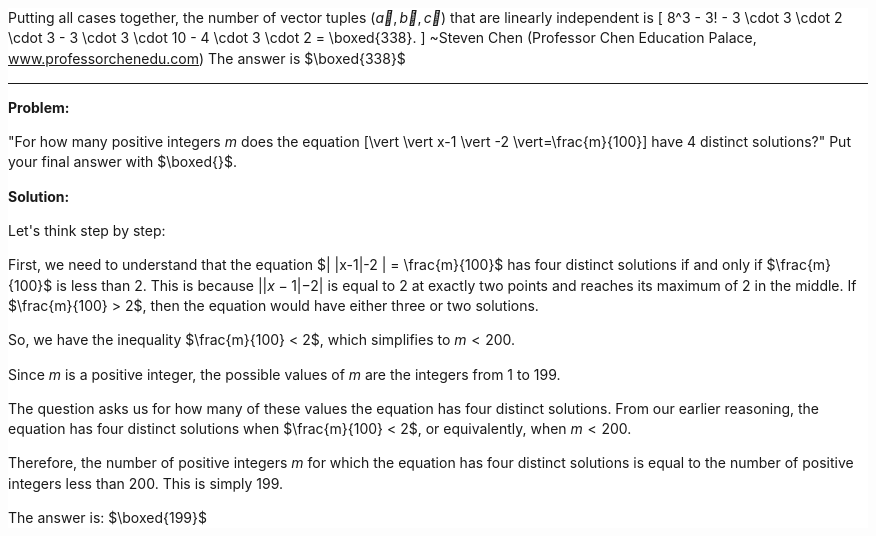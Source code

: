 Putting all cases together, the number of vector tuples $\left( \overrightarrow{a} , \overrightarrow{b} , \overrightarrow{c} \right)$ that are linearly independent is \[ 8^3 - 3!  - 3 \cdot 3 \cdot 2 \cdot 3 - 3 \cdot 3 \cdot 10 - 4 \cdot 3 \cdot 2 = \boxed{338}. \] ~Steven Chen (Professor Chen Education Palace, www.professorchenedu.com) The answer is $\boxed{338}$


---

**Problem:** 

"For how many positive integers $m$ does the equation \[\vert \vert x-1 \vert -2 \vert=\frac{m}{100}\] have $4$ distinct solutions?"
Put your final answer with $\boxed{}$.


**Solution:** 

Let's think step by step:


First, we need to understand that the equation $| |x-1|-2 | = \frac{m}{100}$ has four distinct solutions if and only if $\frac{m}{100}$ is less than $2$. This is because $| |x-1|-2 |$ is equal to $2$ at exactly two points and reaches its maximum of $2$ in the middle. If $\frac{m}{100} > 2$, then the equation would have either three or two solutions. 

So, we have the inequality $\frac{m}{100} < 2$, which simplifies to $m < 200$.

Since $m$ is a positive integer, the possible values of $m$ are the integers from $1$ to $199$.

The question asks us for how many of these values the equation has four distinct solutions. From our earlier reasoning, the equation has four distinct solutions when $\frac{m}{100} < 2$, or equivalently, when $m < 200$.

Therefore, the number of positive integers $m$ for which the equation has four distinct solutions is equal to the number of positive integers less than $200$. This is simply $199$.

The answer is: $\boxed{199}$



































